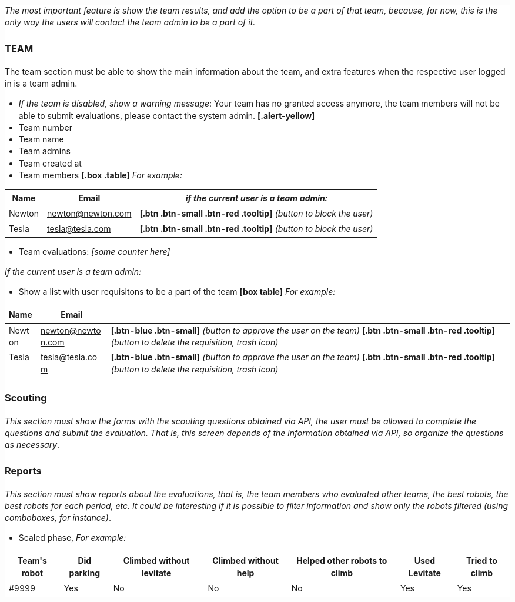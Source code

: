 _The most important feature is show the team results, and add the option to be a part of that team, because, for now, this is the only way the users will contact the team admin to be a part of it._

### TEAM

The team section must be able to show the main information about the team, and extra features when the respective user logged in is a team admin.


- _If the team is disabled, show a warning message_: Your team has no granted access anymore, the team members will not be able to submit evaluations, please contact the system admin. **[.alert-yellow]**
- Team number
- Team name
- Team admins
- Team created at 
- Team members  **[.box .table]**  _For example:_ 

| Name      | Email             | _if the current user is a team admin:_                                |
|-----------|-------------------|-----------------------------------------------------------------------|
| Newton    | newton@newton.com |  **[.btn .btn-small .btn-red .tooltip]** _(button to block the user)_ |
| Tesla     | tesla@tesla.com   |  **[.btn .btn-small .btn-red .tooltip]** _(button to block the user)_ |

- Team evaluations: _[some counter here]_

_If the current user is a team admin:_

- Show a list with user requisitons to be a part of the team **[box table]**
_For example:_ 

| Name      | Email             |                                                                                                                                                                 |
|-----------|-------------------|-----------------------------------------------------------------------------------------------------------------------------------------------------------------|
| Newton    | newton@newton.com |  **[.btn-blue .btn-small]** _(button to approve the user on the team)_ **[.btn .btn-small .btn-red .tooltip]** _(button to delete the requisition, trash icon)_ |
| Tesla     | tesla@tesla.com   |  **[.btn-blue .btn-small]** _(button to approve the user on the team)_ **[.btn .btn-small .btn-red .tooltip]** _(button to delete the requisition, trash icon)_ |

### Scouting

_This section must show the forms with the scouting questions obtained via API, the user must be allowed to complete the questions and submit the evaluation. That is, this screen depends of the information obtained via API, so organize the questions as necessary_.

### Reports

_This section must show reports about the evaluations, that is, the team members who evaluated other teams, the best robots, the best robots for each period, etc. It could be interesting if it is possible to filter information and show only the robots filtered (using comboboxes, for instance)_.

- Scaled phase, _For example:_

| Team's robot  | Did parking   | Climbed without levitate  | Climbed without help  | Helped other robots to climb  | Used Levitate | Tried to climb |
|---------------|---------------|---------------------------|-----------------------|-------------------------------|---------------|----------------|
| #9999         | Yes           | No                        | No                    | No                            | Yes           | Yes            |
